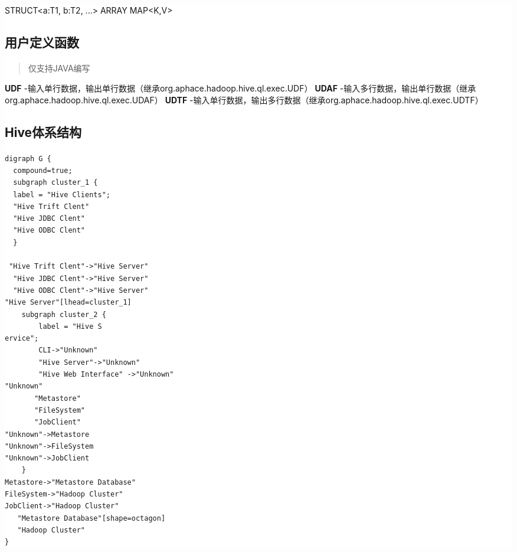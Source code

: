 STRUCT<a:T1, b:T2, ...>
ARRAY<T>
MAP<K,V>

## 用户定义函数 ##

> 仅支持JAVA编写

**UDF**  -输入单行数据，输出单行数据（继承org.aphace.hadoop.hive.ql.exec.UDF）
**UDAF**  -输入多行数据，输出单行数据（继承org.aphace.hadoop.hive.ql.exec.UDAF）
**UDTF**  -输入单行数据，输出多行数据（继承org.aphace.hadoop.hive.ql.exec.UDTF）

## Hive体系结构 ##

```@viz
digraph G {
  compound=true;
  subgraph cluster_1 {
  label = "Hive Clients";
  "Hive Trift Clent"
  "Hive JDBC Clent"
  "Hive ODBC Clent"
  }

 "Hive Trift Clent"->"Hive Server"
  "Hive JDBC Clent"->"Hive Server"
  "Hive ODBC Clent"->"Hive Server"
"Hive Server"[lhead=cluster_1]
    subgraph cluster_2 {
        label = "Hive S
ervice";
        CLI->"Unknown"
        "Hive Server"->"Unknown"
        "Hive Web Interface" ->"Unknown"
"Unknown"
       "Metastore"
       "FileSystem"
       "JobClient"
"Unknown"->Metastore
"Unknown"->FileSystem
"Unknown"->JobClient
    }
Metastore->"Metastore Database"
FileSystem->"Hadoop Cluster"
JobClient->"Hadoop Cluster"
   "Metastore Database"[shape=octagon]
   "Hadoop Cluster"
}
```
